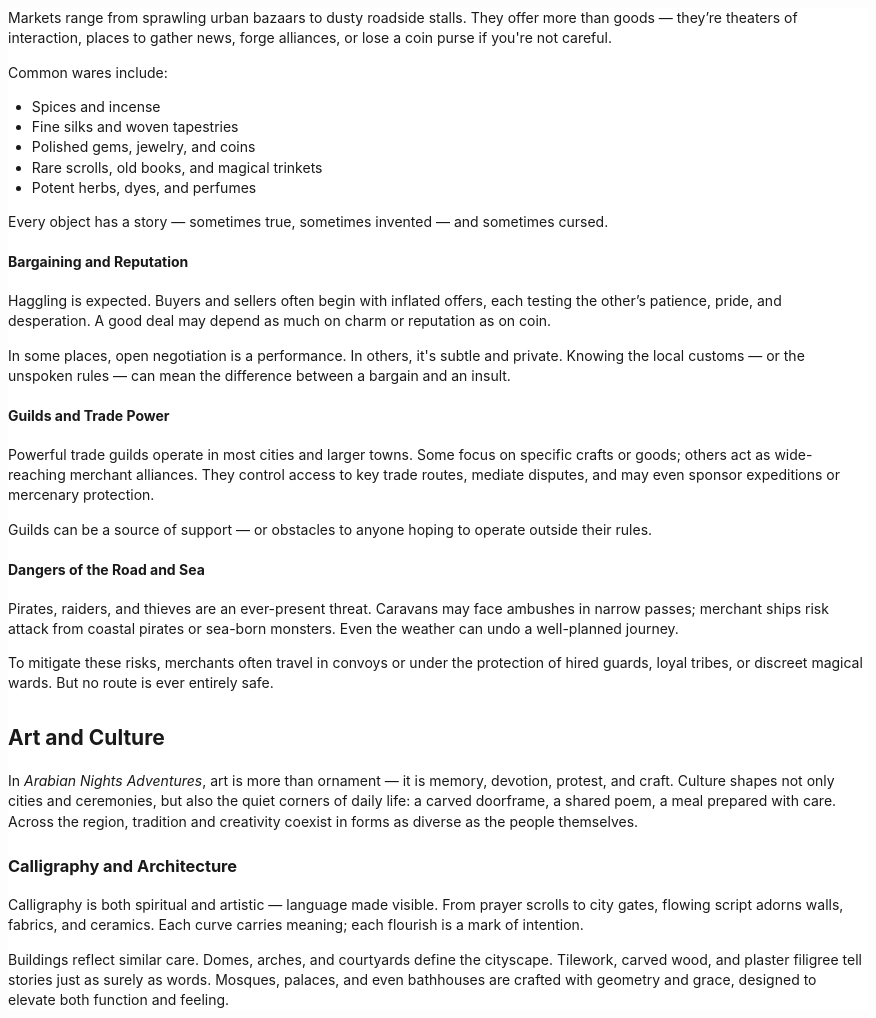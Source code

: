 Markets range from sprawling urban bazaars to dusty roadside stalls. They offer more than goods — they’re theaters of interaction, places to gather news, forge alliances, or lose a coin purse if you're not careful.

Common wares include:

- Spices and incense  
- Fine silks and woven tapestries  
- Polished gems, jewelry, and coins  
- Rare scrolls, old books, and magical trinkets  
- Potent herbs, dyes, and perfumes

Every object has a story — sometimes true, sometimes invented — and sometimes cursed.

#### Bargaining and Reputation

Haggling is expected. Buyers and sellers often begin with inflated offers, each testing the other’s patience, pride, and desperation. A good deal may depend as much on charm or reputation as on coin.

In some places, open negotiation is a performance. In others, it's subtle and private. Knowing the local customs — or the unspoken rules — can mean the difference between a bargain and an insult.

#### Guilds and Trade Power

Powerful trade guilds operate in most cities and larger towns. Some focus on specific crafts or goods; others act as wide-reaching merchant alliances. They control access to key trade routes, mediate disputes, and may even sponsor expeditions or mercenary protection.

Guilds can be a source of support — or obstacles to anyone hoping to operate outside their rules.

#### Dangers of the Road and Sea

Pirates, raiders, and thieves are an ever-present threat. Caravans may face ambushes in narrow passes; merchant ships risk attack from coastal pirates or sea-born monsters. Even the weather can undo a well-planned journey.

To mitigate these risks, merchants often travel in convoys or under the protection of hired guards, loyal tribes, or discreet magical wards. But no route is ever entirely safe.

## Art and Culture

In *Arabian Nights Adventures*, art is more than ornament — it is memory, devotion, protest, and craft. Culture shapes not only cities and ceremonies, but also the quiet corners of daily life: a carved doorframe, a shared poem, a meal prepared with care. Across the region, tradition and creativity coexist in forms as diverse as the people themselves.

### Calligraphy and Architecture

Calligraphy is both spiritual and artistic — language made visible. From prayer scrolls to city gates, flowing script adorns walls, fabrics, and ceramics. Each curve carries meaning; each flourish is a mark of intention.

Buildings reflect similar care. Domes, arches, and courtyards define the cityscape. Tilework, carved wood, and plaster filigree tell stories just as surely as words. Mosques, palaces, and even bathhouses are crafted with geometry and grace, designed to elevate both function and feeling.
